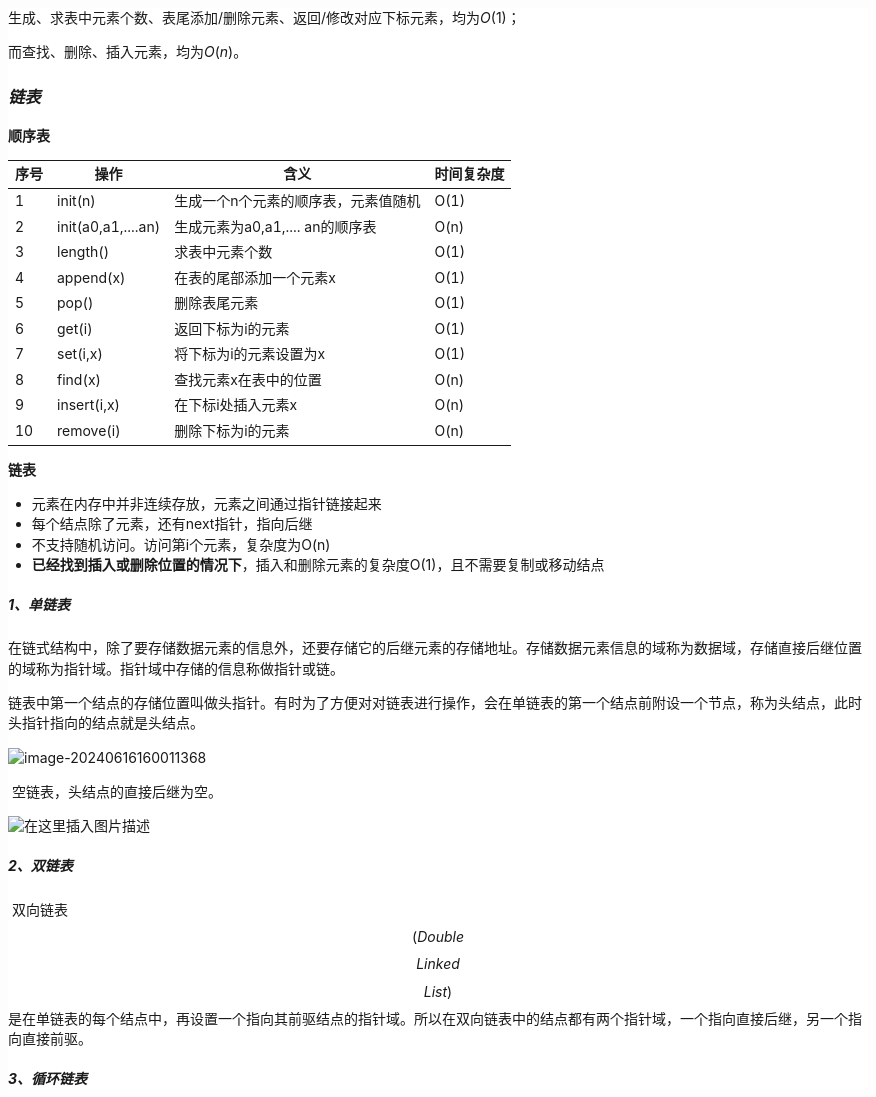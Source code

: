 生成、求表中元素个数、表尾添加/删除元素、返回/修改对应下标元素，均为$O(1)$；

而查找、删除、插入元素，均为$O(n)$。



### $链表$

**顺序表**

| 序号 | 操作               | 含义                                | 时间复杂度 |
| ---- | ------------------ | ----------------------------------- | ---------- |
| 1    | init(n)            | 生成一个n个元素的顺序表，元素值随机 | O(1)       |
| 2    | init(a0,a1,....an) | 生成元素为a0,a1,.... an的顺序表     | O(n)       |
| 3    | length()           | 求表中元素个数                      | O(1)       |
| 4    | append(x)          | 在表的尾部添加一个元素x             | O(1)       |
| 5    | pop()              | 删除表尾元素                        | O(1)       |
| 6    | get(i)             | 返回下标为i的元素                   | O(1)       |
| 7    | set(i,x)           | 将下标为i的元素设置为x              | O(1)       |
| 8    | find(x)            | 查找元素x在表中的位置               | O(n)       |
| 9    | insert(i,x)        | 在下标i处插入元素x                  | O(n)       |
| 10   | remove(i)          | 删除下标为i的元素                   | O(n)       |

**链表**

- 元素在内存中并非连续存放，元素之间通过指针链接起来
- 每个结点除了元素，还有next指针，指向后继
- 不支持随机访问。访问第i个元素，复杂度为O(n)
- **已经找到插入或删除位置的情况下**，插入和删除元素的复杂度O(1)，且不需要复制或移动结点

##### 1、单链表

​	在链式结构中，除了要存储数据元素的信息外，还要存储它的后继元素的存储地址。存储数据元素信息的域称为数据域，存储直接后继位置的域称为指针域。指针域中存储的信息称做指针或链。

​	链表中第一个结点的存储位置叫做头指针。有时为了方便对对链表进行操作，会在单链表的第一个结点前附设一个节点，称为头结点，此时头指针指向的结点就是头结点。

![image-20240616160011368](https://raw.githubusercontent.com/heiheiha798/spring-cs201-yangtianjian/main/img/image-20240616160011368.png)

​	空链表，头结点的直接后继为空。

![在这里插入图片描述](https://raw.githubusercontent.com/heiheiha798/spring-cs201-yangtianjian/main/img/20210207165435359.png)

##### 2、双链表

​	双向链表$$(Double$$ $$Linked$$ $$List)$$是在单链表的每个结点中，再设置一个指向其前驱结点的指针域。所以在双向链表中的结点都有两个指针域，一个指向直接后继，另一个指向直接前驱。

##### 3、循环链表
